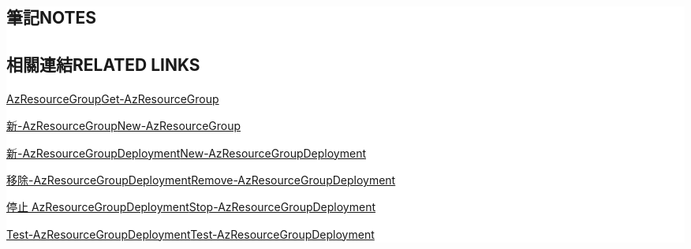 ## <span data-ttu-id="4bea5-151">筆記</span><span class="sxs-lookup"><span data-stu-id="4bea5-151">NOTES</span></span>

## <span data-ttu-id="4bea5-152">相關連結</span><span class="sxs-lookup"><span data-stu-id="4bea5-152">RELATED LINKS</span></span>

[<span data-ttu-id="4bea5-153">AzResourceGroup</span><span class="sxs-lookup"><span data-stu-id="4bea5-153">Get-AzResourceGroup</span></span>](./Get-AzResourceGroup.md)

[<span data-ttu-id="4bea5-154">新-AzResourceGroup</span><span class="sxs-lookup"><span data-stu-id="4bea5-154">New-AzResourceGroup</span></span>](./New-AzResourceGroup.md)

[<span data-ttu-id="4bea5-155">新-AzResourceGroupDeployment</span><span class="sxs-lookup"><span data-stu-id="4bea5-155">New-AzResourceGroupDeployment</span></span>](./New-AzResourceGroupDeployment.md)

[<span data-ttu-id="4bea5-156">移除-AzResourceGroupDeployment</span><span class="sxs-lookup"><span data-stu-id="4bea5-156">Remove-AzResourceGroupDeployment</span></span>](./Remove-AzResourceGroupDeployment.md)

[<span data-ttu-id="4bea5-157">停止 AzResourceGroupDeployment</span><span class="sxs-lookup"><span data-stu-id="4bea5-157">Stop-AzResourceGroupDeployment</span></span>](./Stop-AzResourceGroupDeployment.md)

[<span data-ttu-id="4bea5-158">Test-AzResourceGroupDeployment</span><span class="sxs-lookup"><span data-stu-id="4bea5-158">Test-AzResourceGroupDeployment</span></span>](./Test-AzResourceGroupDeployment.md)


